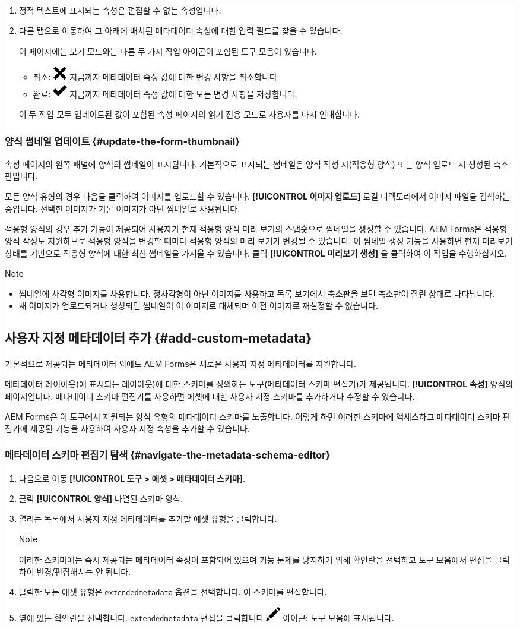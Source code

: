 1. 정적 텍스트에 표시되는 속성은 편집할 수 없는 속성입니다.

1. 다른 탭으로 이동하여 그 아래에 배치된 메타데이터 속성에 대한 입력 필드를 찾을 수 있습니다.

   이 페이지에는 보기 모드와는 다른 두 가지 작업 아이콘이 포함된 도구 모음이 있습니다.

   * 취소: ![aem6forms_close](assets/aem6forms_close.svg_w24.png) 지금까지 메타데이터 속성 값에 대한 변경 사항을 취소합니다
   * 완료: ![aem6forms_check](assets/aem6forms_check.png) 지금까지 메타데이터 속성 값에 대한 모든 변경 사항을 저장합니다.

   이 두 작업 모두 업데이트된 값이 포함된 속성 페이지의 읽기 전용 모드로 사용자를 다시 안내합니다.

### 양식 썸네일 업데이트 {#update-the-form-thumbnail}

속성 페이지의 왼쪽 패널에 양식의 썸네일이 표시됩니다. 기본적으로 표시되는 썸네일은 양식 작성 시(적응형 양식) 또는 양식 업로드 시 생성된 축소판입니다.

모든 양식 유형의 경우 다음을 클릭하여 이미지를 업로드할 수 있습니다. **[!UICONTROL 이미지 업로드]** 로컬 디렉토리에서 이미지 파일을 검색하는 중입니다. 선택한 이미지가 기본 이미지가 아닌 썸네일로 사용됩니다.

적응형 양식의 경우 추가 기능이 제공되어 사용자가 현재 적응형 양식 미리 보기의 스냅숏으로 썸네일을 생성할 수 있습니다. AEM Forms은 적응형 양식 작성도 지원하므로 적응형 양식을 변경할 때마다 적응형 양식의 미리 보기가 변경될 수 있습니다. 이 썸네일 생성 기능을 사용하면 현재 미리보기 상태를 기반으로 적응형 양식에 대한 최신 썸네일을 가져올 수 있습니다. 클릭 **[!UICONTROL 미리보기 생성]** 을 클릭하여 이 작업을 수행하십시오.

>[!NOTE]
>
>* 썸네일에 사각형 이미지를 사용합니다. 정사각형이 아닌 이미지를 사용하고 목록 보기에서 축소판을 보면 축소판이 잘린 상태로 나타납니다.
>* 새 이미지가 업로드되거나 생성되면 썸네일이 이 이미지로 대체되며 이전 이미지로 재설정할 수 없습니다.
>

## 사용자 지정 메타데이터 추가 {#add-custom-metadata}

기본적으로 제공되는 메타데이터 외에도 AEM Forms은 새로운 사용자 지정 메타데이터를 지원합니다.

메타데이터 레이아웃(에 표시되는 레이아웃)에 대한 스키마를 정의하는 도구(메타데이터 스키마 편집기)가 제공됩니다. **[!UICONTROL 속성]** 양식의 페이지입니다. 메타데이터 스키마 편집기를 사용하면 에셋에 대한 사용자 지정 스키마를 추가하거나 수정할 수 있습니다.

AEM Forms은 이 도구에서 지원되는 양식 유형의 메타데이터 스키마를 노출합니다. 이렇게 하면 이러한 스키마에 액세스하고 메타데이터 스키마 편집기에 제공된 기능을 사용하여 사용자 지정 속성을 추가할 수 있습니다.

### 메타데이터 스키마 편집기 탐색 {#navigate-the-metadata-schema-editor}

1. 다음으로 이동 **[!UICONTROL 도구 > 에셋 > 메타데이터 스키마]**.

1. 클릭 **[!UICONTROL 양식]** 나열된 스키마 양식.

1. 열리는 목록에서 사용자 지정 메타데이터를 추가할 에셋 유형을 클릭합니다.

   >[!NOTE]
   >
   >이러한 스키마에는 즉시 제공되는 메타데이터 속성이 포함되어 있으며 기능 문제를 방지하기 위해 확인란을 선택하고 도구 모음에서 편집을 클릭하여 변경/편집해서는 안 됩니다.

1. 클릭한 모든 에셋 유형은 `extendedmetadata` 옵션을 선택합니다. 이 스키마를 편집합니다.

1. 옆에 있는 확인란을 선택합니다. `extendedmetadata` 편집을 클릭합니다 ![aem6forms_edit](assets/aem6forms_edit.png) 아이콘: 도구 모음에 표시됩니다.
